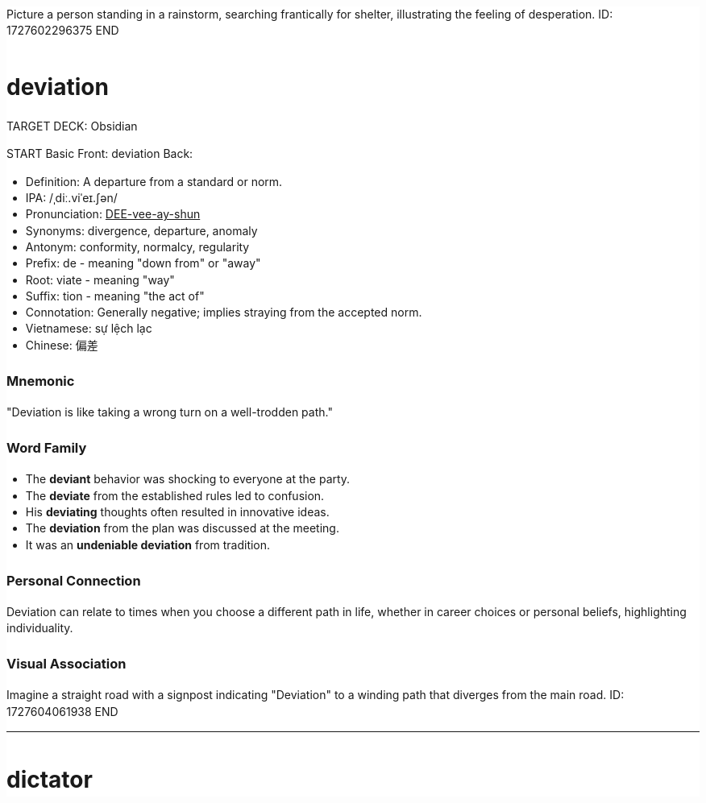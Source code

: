 Picture a person standing in a rainstorm, searching frantically for shelter, illustrating the feeling of desperation.
ID: 1727602296375
END

# deviation

TARGET DECK: Obsidian

START
Basic
Front:
deviation
Back:
- Definition: A departure from a standard or norm.
- IPA: /ˌdiː.viˈeɪ.ʃən/
- Pronunciation: [DEE-vee-ay-shun](https://www.google.com/search?q=how+to+pronounce+deviation)
- Synonyms: divergence, departure, anomaly
- Antonym: conformity, normalcy, regularity
- Prefix: de - meaning "down from" or "away"
- Root: viate - meaning "way"
- Suffix: tion - meaning "the act of"
- Connotation: Generally negative; implies straying from the accepted norm.
- Vietnamese: sự lệch lạc
- Chinese: 偏差

### Mnemonic
"Deviation is like taking a wrong turn on a well-trodden path."

### Word Family
- The **deviant** behavior was shocking to everyone at the party.
- The **deviate** from the established rules led to confusion.
- His **deviating** thoughts often resulted in innovative ideas.
- The **deviation** from the plan was discussed at the meeting.
- It was an **undeniable deviation** from tradition.

### Personal Connection
Deviation can relate to times when you choose a different path in life, whether in career choices or personal beliefs, highlighting individuality.

### Visual Association
Imagine a straight road with a signpost indicating "Deviation" to a winding path that diverges from the main road.
ID: 1727604061938
END

---

# dictator
